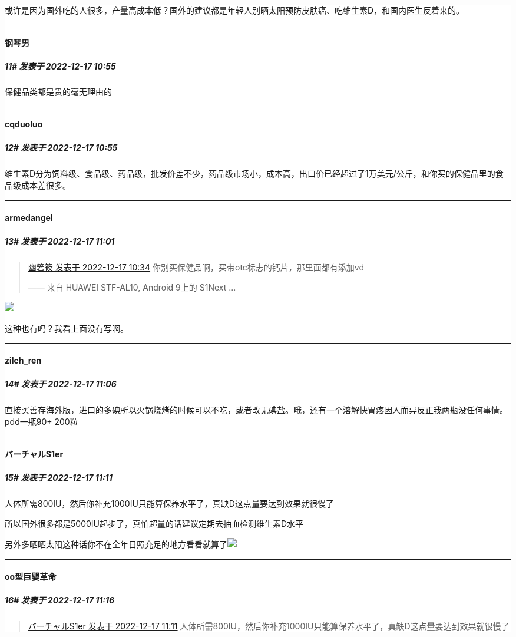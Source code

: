 或许是因为国外吃的人很多，产量高成本低？国外的建议都是年轻人别晒太阳预防皮肤癌、吃维生素D，和国内医生反着来的。

*****

####  钢琴男  
##### 11#       发表于 2022-12-17 10:55

保健品类都是贵的毫无理由的

*****

####  cqduoluo  
##### 12#       发表于 2022-12-17 10:55

维生素D分为饲料级、食品级、药品级，批发价差不少，药品级市场小，成本高，出口价已经超过了1万美元/公斤，和你买的保健品里的食品级成本差很多。

*****

####  armedangel  
##### 13#       发表于 2022-12-17 11:01

<blockquote><a href="httphttps://bbs.saraba1st.com/2b/forum.php?mod=redirect&amp;goto=findpost&amp;pid=58975744&amp;ptid=2110379" target="_blank">幽箬筱 发表于 2022-12-17 10:34</a>
你别买保健品啊，买带otc标志的钙片，那里面都有添加vd

—— 来自 HUAWEI STF-AL10, Android 9上的 S1Next ...</blockquote>
<img src="https://p.sda1.dev/8/faadb78b1f525e344fa2ba1a16d41ad1/CMP_20221217110033772.jpg" referrerpolicy="no-referrer">

这种也有吗？我看上面没有写啊。

*****

####  zilch_ren  
##### 14#       发表于 2022-12-17 11:06

直接买善存海外版，进口的多碘所以火锅烧烤的时候可以不吃，或者改无碘盐。哦，还有一个溶解快胃疼因人而异反正我两瓶没任何事情。pdd一瓶90+ 200粒

*****

####  バーチャルS1er  
##### 15#       发表于 2022-12-17 11:11

人体所需800IU，然后你补充1000IU只能算保养水平了，真缺D这点量要达到效果就很慢了

所以国外很多都是5000IU起步了，真怕超量的话建议定期去抽血检测维生素D水平

另外多晒晒太阳这种话你不在全年日照充足的地方看看就算了<img src="https://static.saraba1st.com/image/smiley/face2017/067.png" referrerpolicy="no-referrer">

*****

####  oo型巨婴革命  
##### 16#       发表于 2022-12-17 11:16

<blockquote><a href="httphttps://bbs.saraba1st.com/2b/forum.php?mod=redirect&amp;goto=findpost&amp;pid=58976259&amp;ptid=2110379" target="_blank">バーチャルS1er 发表于 2022-12-17 11:11</a>
人体所需800IU，然后你补充1000IU只能算保养水平了，真缺D这点量要达到效果就很慢了
